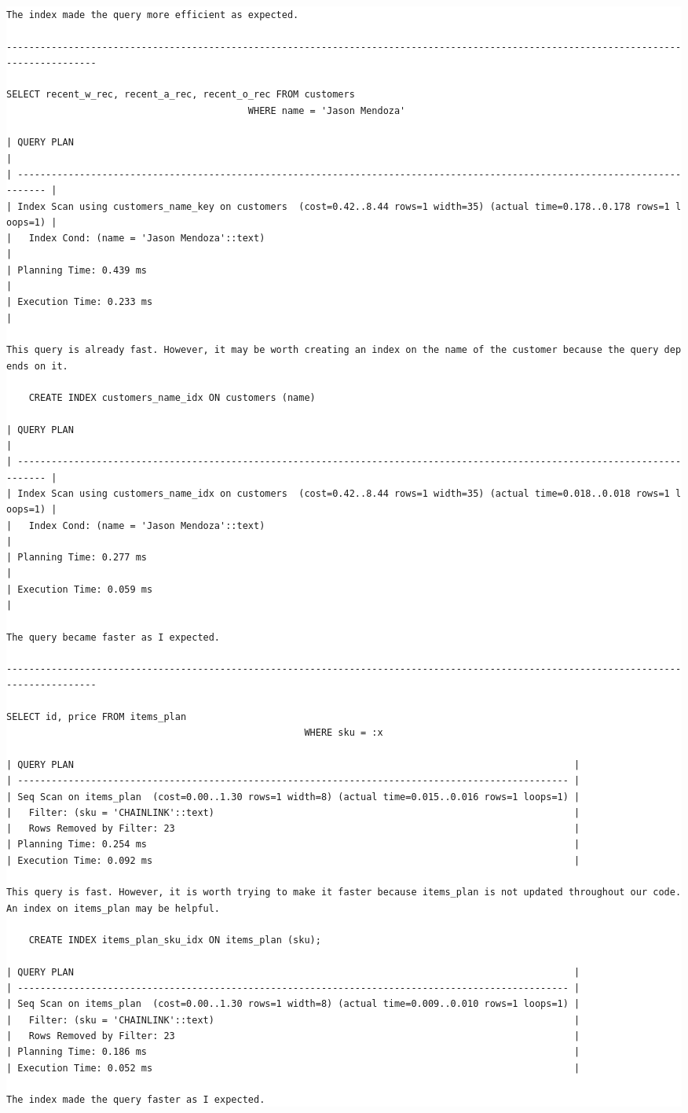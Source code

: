     The index made the query more efficient as expected.

    ----------------------------------------------------------------------------------------------------------------------------------------

    SELECT recent_w_rec, recent_a_rec, recent_o_rec FROM customers 
                                               WHERE name = 'Jason Mendoza'

    | QUERY PLAN                                                                                                                    |
    | ----------------------------------------------------------------------------------------------------------------------------- |
    | Index Scan using customers_name_key on customers  (cost=0.42..8.44 rows=1 width=35) (actual time=0.178..0.178 rows=1 loops=1) |
    |   Index Cond: (name = 'Jason Mendoza'::text)                                                                                  |
    | Planning Time: 0.439 ms                                                                                                       |
    | Execution Time: 0.233 ms                                                                                                      |

    This query is already fast. However, it may be worth creating an index on the name of the customer because the query depends on it.

        CREATE INDEX customers_name_idx ON customers (name)

    | QUERY PLAN                                                                                                                    |
    | ----------------------------------------------------------------------------------------------------------------------------- |
    | Index Scan using customers_name_idx on customers  (cost=0.42..8.44 rows=1 width=35) (actual time=0.018..0.018 rows=1 loops=1) |
    |   Index Cond: (name = 'Jason Mendoza'::text)                                                                                  |
    | Planning Time: 0.277 ms                                                                                                       |
    | Execution Time: 0.059 ms                                                                                                      |

    The query became faster as I expected.

    ----------------------------------------------------------------------------------------------------------------------------------------

    SELECT id, price FROM items_plan
                                                         WHERE sku = :x

    | QUERY PLAN                                                                                         |
    | -------------------------------------------------------------------------------------------------- |
    | Seq Scan on items_plan  (cost=0.00..1.30 rows=1 width=8) (actual time=0.015..0.016 rows=1 loops=1) |
    |   Filter: (sku = 'CHAINLINK'::text)                                                                |
    |   Rows Removed by Filter: 23                                                                       |
    | Planning Time: 0.254 ms                                                                            |
    | Execution Time: 0.092 ms                                                                           |

    This query is fast. However, it is worth trying to make it faster because items_plan is not updated throughout our code. An index on items_plan may be helpful.

        CREATE INDEX items_plan_sku_idx ON items_plan (sku);

    | QUERY PLAN                                                                                         |
    | -------------------------------------------------------------------------------------------------- |
    | Seq Scan on items_plan  (cost=0.00..1.30 rows=1 width=8) (actual time=0.009..0.010 rows=1 loops=1) |
    |   Filter: (sku = 'CHAINLINK'::text)                                                                |
    |   Rows Removed by Filter: 23                                                                       |
    | Planning Time: 0.186 ms                                                                            |
    | Execution Time: 0.052 ms                                                                           |

    The index made the query faster as I expected.

